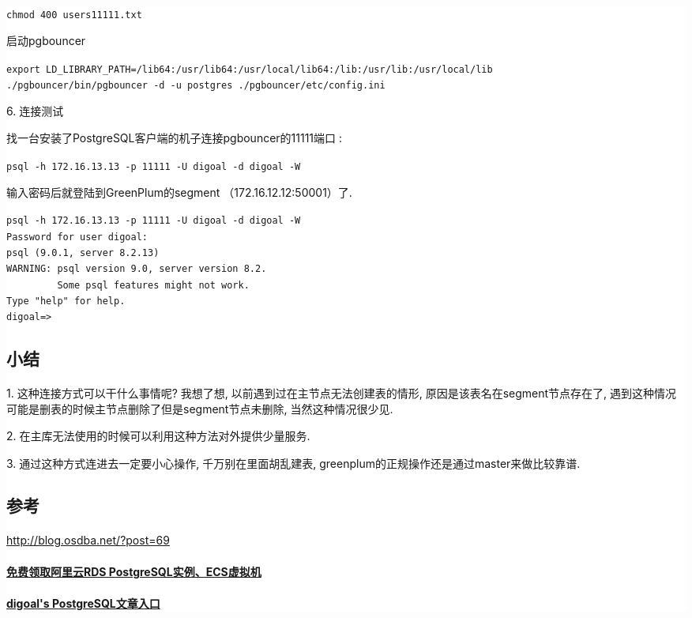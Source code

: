 ```  
chmod 400 users11111.txt  
```  
  
启动pgbouncer  
  
```  
export LD_LIBRARY_PATH=/lib64:/usr/lib64:/usr/local/lib64:/lib:/usr/lib:/usr/local/lib  
./pgbouncer/bin/pgbouncer -d -u postgres ./pgbouncer/etc/config.ini  
```  
  
6\. 连接测试  
  
找一台安装了PostgreSQL客户端的机子连接pgbouncer的11111端口 :   
  
```  
psql -h 172.16.13.13 -p 11111 -U digoal -d digoal -W  
```  
  
输入密码后就登陆到GreenPlum的segment （172.16.12.12:50001）了.  
  
```  
psql -h 172.16.13.13 -p 11111 -U digoal -d digoal -W  
Password for user digoal:   
psql (9.0.1, server 8.2.13)  
WARNING: psql version 9.0, server version 8.2.  
         Some psql features might not work.  
Type "help" for help.  
digoal=>   
```  
  
## 小结  
1\. 这种连接方式可以干什么事情呢? 我想了想, 以前遇到过在主节点无法创建表的情形, 原因是该表名在segment节点存在了, 遇到这种情况可能是删表的时候主节点删除了但是segment节点未删除, 当然这种情况很少见.  
  
2\. 在主库无法使用的时候可以利用这种方法对外提供少量服务.   
  
3\. 通过这种方式连进去一定要小心操作, 千万别在里面胡乱建表, greenplum的正规操作还是通过master来做比较靠谱.   
  
## 参考  
http://blog.osdba.net/?post=69   
  
  
  
  
  
  
  
  
  
  
  
  
  
  
#### [免费领取阿里云RDS PostgreSQL实例、ECS虚拟机](https://free.aliyun.com/ "57258f76c37864c6e6d23383d05714ea")
  
  
#### [digoal's PostgreSQL文章入口](https://github.com/digoal/blog/blob/master/README.md "22709685feb7cab07d30f30387f0a9ae")
  